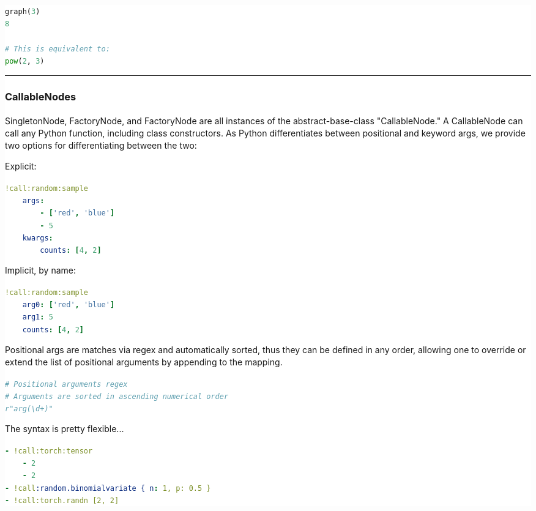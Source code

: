 ```python
graph(3)
8

# This is equivalent to:
pow(2, 3)
```

```yaml

```

---
### CallableNodes


SingletonNode, FactoryNode, and FactoryNode are all instances of the abstract-base-class "CallableNode." A CallableNode can call any Python function, including class constructors. As Python differentiates between positional  and keyword args, we provide two options for differentiating between the two:

Explicit:

```yaml
!call:random:sample
    args:
        - ['red', 'blue']
        - 5
    kwargs:
        counts: [4, 2]
```

Implicit, by name:

```yaml
!call:random:sample
    arg0: ['red', 'blue']
    arg1: 5
    counts: [4, 2]
```

Positional args are matches via regex and automatically sorted, thus they can be defined in any order, allowing one to override or extend the list of positional arguments by appending to the mapping.

```python
# Positional arguments regex
# Arguments are sorted in ascending numerical order
r"arg(\d+)"
```

The syntax is pretty flexible...

```yaml
- !call:torch:tensor
    - 2
    - 2
- !call:random.binomialvariate { n: 1, p: 0.5 }
- !call:torch.randn [2, 2]
```
